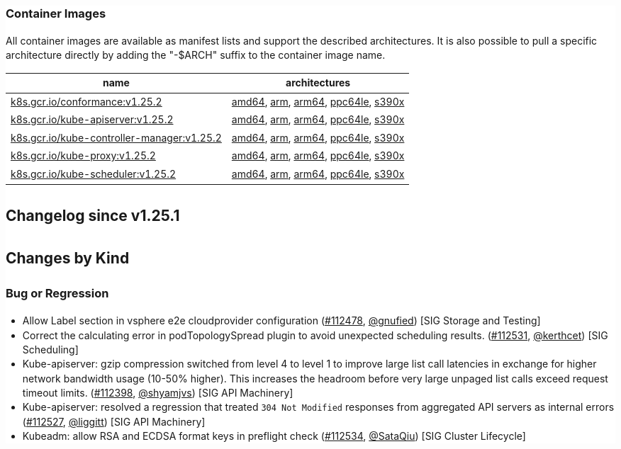 ### Container Images

All container images are available as manifest lists and support the described
architectures. It is also possible to pull a specific architecture directly by
adding the "-$ARCH" suffix  to the container image name.

name | architectures
---- | -------------
[k8s.gcr.io/conformance:v1.25.2](https://console.cloud.google.com/gcr/images/k8s-artifacts-prod/us/conformance) | [amd64](https://console.cloud.google.com/gcr/images/k8s-artifacts-prod/us/conformance-amd64), [arm](https://console.cloud.google.com/gcr/images/k8s-artifacts-prod/us/conformance-arm), [arm64](https://console.cloud.google.com/gcr/images/k8s-artifacts-prod/us/conformance-arm64), [ppc64le](https://console.cloud.google.com/gcr/images/k8s-artifacts-prod/us/conformance-ppc64le), [s390x](https://console.cloud.google.com/gcr/images/k8s-artifacts-prod/us/conformance-s390x)
[k8s.gcr.io/kube-apiserver:v1.25.2](https://console.cloud.google.com/gcr/images/k8s-artifacts-prod/us/kube-apiserver) | [amd64](https://console.cloud.google.com/gcr/images/k8s-artifacts-prod/us/kube-apiserver-amd64), [arm](https://console.cloud.google.com/gcr/images/k8s-artifacts-prod/us/kube-apiserver-arm), [arm64](https://console.cloud.google.com/gcr/images/k8s-artifacts-prod/us/kube-apiserver-arm64), [ppc64le](https://console.cloud.google.com/gcr/images/k8s-artifacts-prod/us/kube-apiserver-ppc64le), [s390x](https://console.cloud.google.com/gcr/images/k8s-artifacts-prod/us/kube-apiserver-s390x)
[k8s.gcr.io/kube-controller-manager:v1.25.2](https://console.cloud.google.com/gcr/images/k8s-artifacts-prod/us/kube-controller-manager) | [amd64](https://console.cloud.google.com/gcr/images/k8s-artifacts-prod/us/kube-controller-manager-amd64), [arm](https://console.cloud.google.com/gcr/images/k8s-artifacts-prod/us/kube-controller-manager-arm), [arm64](https://console.cloud.google.com/gcr/images/k8s-artifacts-prod/us/kube-controller-manager-arm64), [ppc64le](https://console.cloud.google.com/gcr/images/k8s-artifacts-prod/us/kube-controller-manager-ppc64le), [s390x](https://console.cloud.google.com/gcr/images/k8s-artifacts-prod/us/kube-controller-manager-s390x)
[k8s.gcr.io/kube-proxy:v1.25.2](https://console.cloud.google.com/gcr/images/k8s-artifacts-prod/us/kube-proxy) | [amd64](https://console.cloud.google.com/gcr/images/k8s-artifacts-prod/us/kube-proxy-amd64), [arm](https://console.cloud.google.com/gcr/images/k8s-artifacts-prod/us/kube-proxy-arm), [arm64](https://console.cloud.google.com/gcr/images/k8s-artifacts-prod/us/kube-proxy-arm64), [ppc64le](https://console.cloud.google.com/gcr/images/k8s-artifacts-prod/us/kube-proxy-ppc64le), [s390x](https://console.cloud.google.com/gcr/images/k8s-artifacts-prod/us/kube-proxy-s390x)
[k8s.gcr.io/kube-scheduler:v1.25.2](https://console.cloud.google.com/gcr/images/k8s-artifacts-prod/us/kube-scheduler) | [amd64](https://console.cloud.google.com/gcr/images/k8s-artifacts-prod/us/kube-scheduler-amd64), [arm](https://console.cloud.google.com/gcr/images/k8s-artifacts-prod/us/kube-scheduler-arm), [arm64](https://console.cloud.google.com/gcr/images/k8s-artifacts-prod/us/kube-scheduler-arm64), [ppc64le](https://console.cloud.google.com/gcr/images/k8s-artifacts-prod/us/kube-scheduler-ppc64le), [s390x](https://console.cloud.google.com/gcr/images/k8s-artifacts-prod/us/kube-scheduler-s390x)

## Changelog since v1.25.1

## Changes by Kind

### Bug or Regression

- Allow Label section in vsphere e2e cloudprovider configuration ([#112478](https://github.com/kubernetes/kubernetes/pull/112478), [@gnufied](https://github.com/gnufied)) [SIG Storage and Testing]
- Correct the calculating error in podTopologySpread plugin to avoid unexpected scheduling results. ([#112531](https://github.com/kubernetes/kubernetes/pull/112531), [@kerthcet](https://github.com/kerthcet)) [SIG Scheduling]
- Kube-apiserver: gzip compression switched from level 4 to level 1 to improve large list call latencies in exchange for higher network bandwidth usage (10-50% higher). This increases the headroom before very large unpaged list calls exceed request timeout limits. ([#112398](https://github.com/kubernetes/kubernetes/pull/112398), [@shyamjvs](https://github.com/shyamjvs)) [SIG API Machinery]
- Kube-apiserver: resolved a regression that treated `304 Not Modified` responses from aggregated API servers as internal errors ([#112527](https://github.com/kubernetes/kubernetes/pull/112527), [@liggitt](https://github.com/liggitt)) [SIG API Machinery]
- Kubeadm: allow RSA and ECDSA format keys in preflight check ([#112534](https://github.com/kubernetes/kubernetes/pull/112534), [@SataQiu](https://github.com/SataQiu)) [SIG Cluster Lifecycle]
